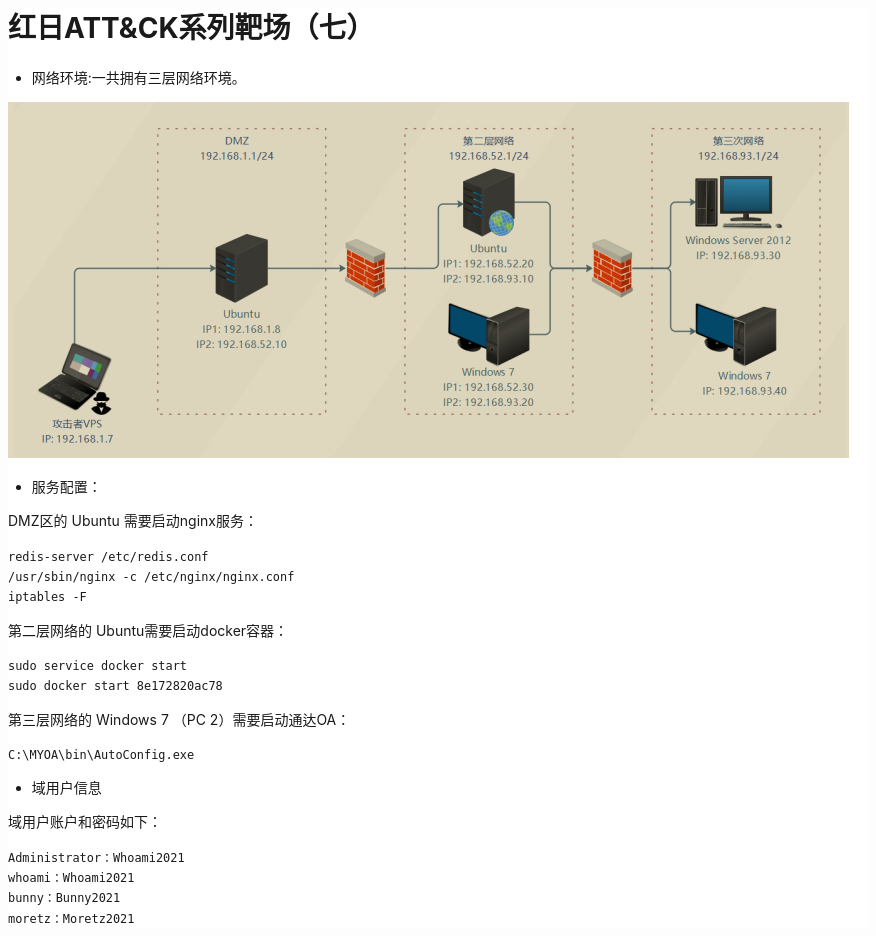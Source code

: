 # 红日ATT&CK系列靶场（七）

- 网络环境:一共拥有三层网络环境。

![截图](3963e21116f53d7ad09edaffe6b95d01.png)

- 服务配置：

DMZ区的 Ubuntu 需要启动nginx服务：

```
redis-server /etc/redis.conf
/usr/sbin/nginx -c /etc/nginx/nginx.conf
iptables -F
```

第二层网络的 Ubuntu需要启动docker容器：

```
sudo service docker start
sudo docker start 8e172820ac78
```

第三层网络的 Windows 7 （PC 2）需要启动通达OA：

```
C:\MYOA\bin\AutoConfig.exe
```

- 域用户信息

域用户账户和密码如下：

```
Administrator：Whoami2021
whoami：Whoami2021
bunny：Bunny2021
moretz：Moretz2021
```
